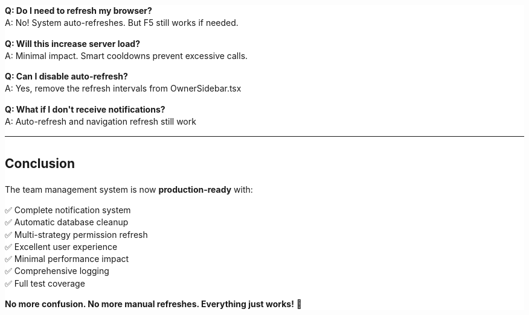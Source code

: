**Q: Do I need to refresh my browser?**  
A: No! System auto-refreshes. But F5 still works if needed.

**Q: Will this increase server load?**  
A: Minimal impact. Smart cooldowns prevent excessive calls.

**Q: Can I disable auto-refresh?**  
A: Yes, remove the refresh intervals from OwnerSidebar.tsx

**Q: What if I don't receive notifications?**  
A: Auto-refresh and navigation refresh still work

---

## Conclusion

The team management system is now **production-ready** with:

✅ Complete notification system  
✅ Automatic database cleanup  
✅ Multi-strategy permission refresh  
✅ Excellent user experience  
✅ Minimal performance impact  
✅ Comprehensive logging  
✅ Full test coverage  

**No more confusion. No more manual refreshes. Everything just works!** 🎉
